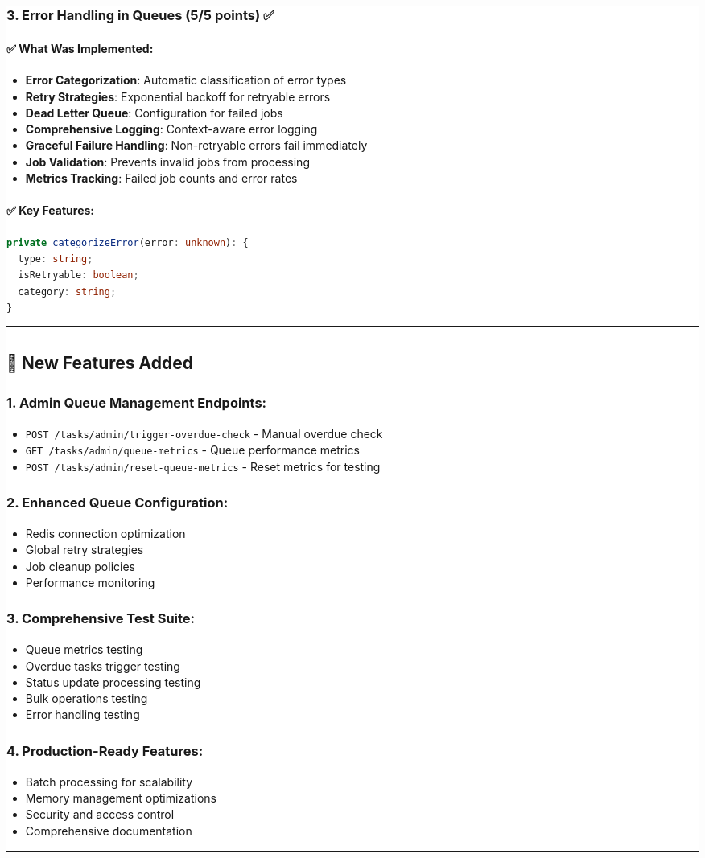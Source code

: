 ### **3. Error Handling in Queues (5/5 points)** ✅

#### **✅ What Was Implemented:**
- **Error Categorization**: Automatic classification of error types
- **Retry Strategies**: Exponential backoff for retryable errors
- **Dead Letter Queue**: Configuration for failed jobs
- **Comprehensive Logging**: Context-aware error logging
- **Graceful Failure Handling**: Non-retryable errors fail immediately
- **Job Validation**: Prevents invalid jobs from processing
- **Metrics Tracking**: Failed job counts and error rates

#### **✅ Key Features:**
```typescript
private categorizeError(error: unknown): {
  type: string;
  isRetryable: boolean;
  category: string;
}
```

---

## 🚀 **New Features Added**

### **1. Admin Queue Management Endpoints:**
- `POST /tasks/admin/trigger-overdue-check` - Manual overdue check
- `GET /tasks/admin/queue-metrics` - Queue performance metrics
- `POST /tasks/admin/reset-queue-metrics` - Reset metrics for testing

### **2. Enhanced Queue Configuration:**
- Redis connection optimization
- Global retry strategies
- Job cleanup policies
- Performance monitoring

### **3. Comprehensive Test Suite:**
- Queue metrics testing
- Overdue tasks trigger testing
- Status update processing testing
- Bulk operations testing
- Error handling testing

### **4. Production-Ready Features:**
- Batch processing for scalability
- Memory management optimizations
- Security and access control
- Comprehensive documentation

---
